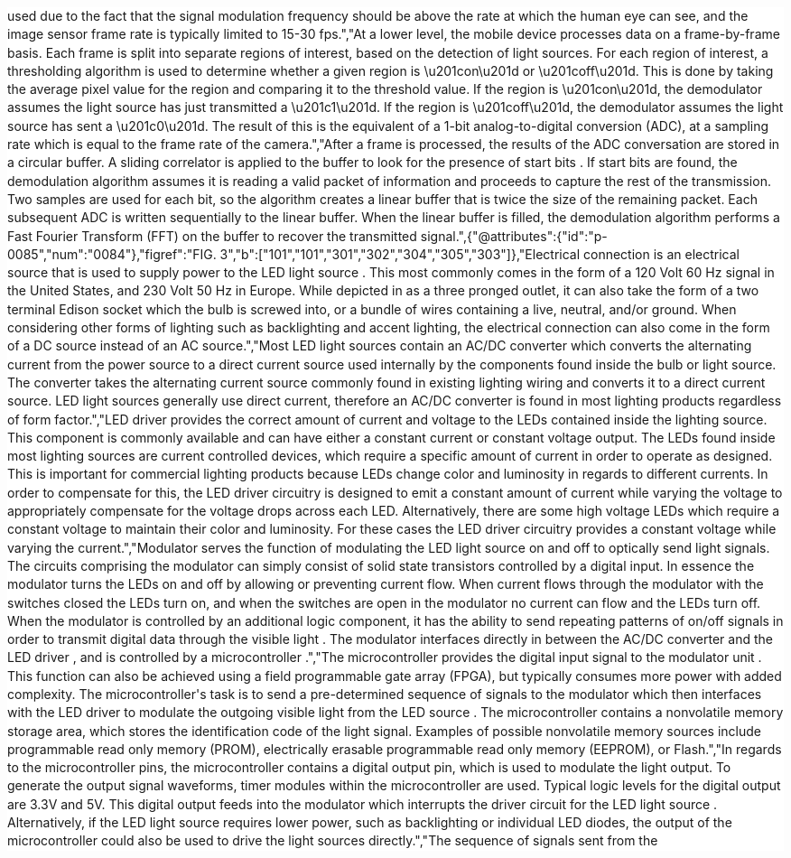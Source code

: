 used due to the fact that the signal modulation frequency should be above the rate at which the human eye can see, and the image sensor frame rate is typically limited to 15-30 fps.","At a lower level, the mobile device  processes data on a frame-by-frame basis. Each frame is split into separate regions of interest, based on the detection of light sources. For each region of interest, a thresholding algorithm is used to determine whether a given region is \u201con\u201d or \u201coff\u201d. This is done by taking the average pixel value for the region and comparing it to the threshold value. If the region is \u201con\u201d, the demodulator assumes the light source has just transmitted a \u201c1\u201d. If the region is \u201coff\u201d, the demodulator assumes the light source has sent a \u201c0\u201d. The result of this is the equivalent of a 1-bit analog-to-digital conversion (ADC), at a sampling rate which is equal to the frame rate of the camera.","After a frame is processed, the results of the ADC conversation are stored in a circular buffer. A sliding correlator is applied to the buffer to look for the presence of start bits . If start bits  are found, the demodulation algorithm assumes it is reading a valid packet of information  and proceeds to capture the rest of the transmission. Two samples are used for each bit, so the algorithm creates a linear buffer that is twice the size of the remaining packet. Each subsequent ADC is written sequentially to the linear buffer. When the linear buffer is filled, the demodulation algorithm performs a Fast Fourier Transform (FFT) on the buffer to recover the transmitted signal.",{"@attributes":{"id":"p-0085","num":"0084"},"figref":"FIG. 3","b":["101","101","301","302","304","305","303"]},"Electrical connection  is an electrical source that is used to supply power to the LED light source . This most commonly comes in the form of a 120 Volt 60 Hz signal in the United States, and 230 Volt 50 Hz in Europe. While depicted in  as a three pronged outlet, it can also take the form of a two terminal Edison socket which the bulb is screwed into, or a bundle of wires containing a live, neutral, and\/or ground. When considering other forms of lighting such as backlighting and accent lighting, the electrical connection can also come in the form of a DC source instead of an AC source.","Most LED light sources contain an AC\/DC converter  which converts the alternating current from the power source  to a direct current source used internally by the components found inside the bulb or light source. The converter takes the alternating current source commonly found in existing lighting wiring and converts it to a direct current source. LED light sources generally use direct current, therefore an AC\/DC converter is found in most lighting products regardless of form factor.","LED driver  provides the correct amount of current and voltage to the LEDs contained inside the lighting source. This component is commonly available and can have either a constant current or constant voltage output. The LEDs found inside most lighting sources are current controlled devices, which require a specific amount of current in order to operate as designed. This is important for commercial lighting products because LEDs change color and luminosity in regards to different currents. In order to compensate for this, the LED driver circuitry is designed to emit a constant amount of current while varying the voltage to appropriately compensate for the voltage drops across each LED. Alternatively, there are some high voltage LEDs which require a constant voltage to maintain their color and luminosity. For these cases the LED driver circuitry provides a constant voltage while varying the current.","Modulator  serves the function of modulating the LED light source  on and off to optically send light  signals. The circuits comprising the modulator can simply consist of solid state transistors controlled by a digital input. In essence the modulator  turns the LEDs on and off by allowing or preventing current flow. When current flows through the modulator with the switches closed the LEDs turn on, and when the switches are open in the modulator no current can flow and the LEDs turn off. When the modulator is controlled by an additional logic component, it has the ability to send repeating patterns of on\/off signals in order to transmit digital data through the visible light . The modulator interfaces directly in between the AC\/DC converter  and the LED driver , and is controlled by a microcontroller .","The microcontroller  provides the digital input signal to the modulator unit . This function can also be achieved using a field programmable gate array (FPGA), but typically consumes more power with added complexity. The microcontroller's  task is to send a pre-determined sequence of signals to the modulator  which then interfaces with the LED driver  to modulate the outgoing visible light from the LED source . The microcontroller contains a nonvolatile memory storage area, which stores the identification code of the light signal. Examples of possible nonvolatile memory sources include programmable read only memory (PROM), electrically erasable programmable read only memory (EEPROM), or Flash.","In regards to the microcontroller pins, the microcontroller  contains a digital output pin, which is used to modulate the light output. To generate the output signal waveforms, timer modules within the microcontroller  are used. Typical logic levels for the digital output are 3.3V and 5V. This digital output feeds into the modulator  which interrupts the driver circuit  for the LED light source . Alternatively, if the LED light source requires lower power, such as backlighting or individual LED diodes, the output of the microcontroller  could also be used to drive the light sources directly.","The sequence of signals sent from the